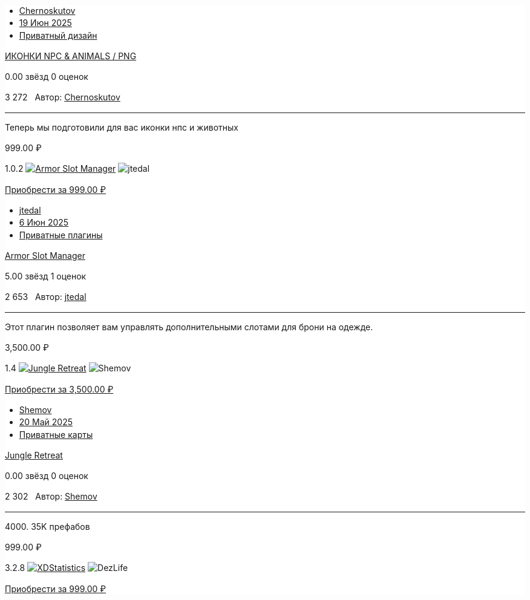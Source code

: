 *   [Chernoskutov](/members/chernoskutov.482/)
*   [19 Июн 2025](/resources/ikonki-npc-animals-png.745/)
*   [Приватный дизайн](/resources/categories/privatnyj-dizajn.4/)

[ИКОНКИ NPC & ANIMALS / PNG](/resources/ikonki-npc-animals-png.745/)

0.00 звёзд 0 оценок

3 272   Автор: [Chernoskutov](/members/chernoskutov.482/)

* * *

Теперь мы подготовили для вас иконки нпс и животных

999.00 ₽

1.0.2 [![Armor Slot Manager](/data/resource_icons/0/744.jpg?1749231599)](/resources/armor-slot-manager.744/) ![jtedal](/data/avatars/s/0/11.jpg?1744662099)

[Приобрести за 999.00 ₽](/resources/armor-slot-manager.744/purchase)

*   [jtedal](/members/jtedal.11/)
*   [6 Июн 2025](/resources/armor-slot-manager.744/)
*   [Приватные плагины](/resources/categories/privatnye-plaginy.2/)

[Armor Slot Manager](/resources/armor-slot-manager.744/)

5.00 звёзд 1 оценок

2 653   Автор: [jtedal](/members/jtedal.11/)

* * *

Этот плагин позволяет вам управлять дополнительными слотами для брони на одежде.

3,500.00 ₽

1.4 [![Jungle Retreat](/data/resource_icons/0/740.jpg?1747695841)](/resources/jungle-retreat.740/) ![Shemov](/data/avatars/s/1/1279.jpg?1648641230)

[Приобрести за 3,500.00 ₽](/resources/jungle-retreat.740/purchase)

*   [Shemov](/members/shemov.1279/)
*   [20 Май 2025](/resources/jungle-retreat.740/)
*   [Приватные карты](/resources/categories/privatnye-karty.8/)

[Jungle Retreat](/resources/jungle-retreat.740/)

0.00 звёзд 0 оценок

2 302   Автор: [Shemov](/members/shemov.1279/)

* * *

4000\. 35K префабов

999.00 ₽

3.2.8 [![XDStatistics](/data/resource_icons/0/173.jpg?1634941568)](/resources/xdstatistics.173/) ![DezLife](/data/avatars/s/0/1.jpg?1704985266)

[Приобрести за 999.00 ₽](/resources/xdstatistics.173/purchase)
